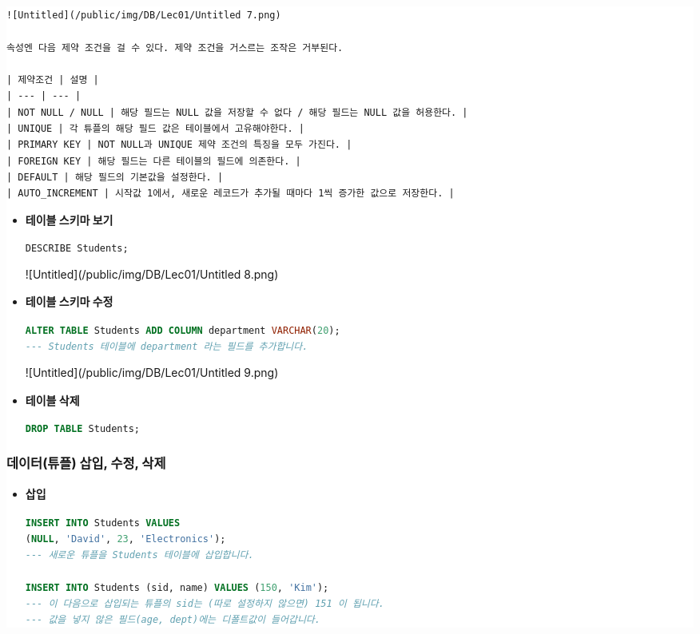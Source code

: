     ![Untitled](/public/img/DB/Lec01/Untitled 7.png)
    
    속성엔 다음 제약 조건을 걸 수 있다. 제약 조건을 거스르는 조작은 거부된다.

    | 제약조건 | 설명 |
    | --- | --- |
    | NOT NULL / NULL | 해당 필드는 NULL 값을 저장할 수 없다 / 해당 필드는 NULL 값을 허용한다. |
    | UNIQUE | 각 튜플의 해당 필드 값은 테이블에서 고유해야한다. |
    | PRIMARY KEY | NOT NULL과 UNIQUE 제약 조건의 특징을 모두 가진다. |
    | FOREIGN KEY | 해당 필드는 다른 테이블의 필드에 의존한다. |
    | DEFAULT | 해당 필드의 기본값을 설정한다. |
    | AUTO_INCREMENT | 시작값 1에서, 새로운 레코드가 추가될 때마다 1씩 증가한 값으로 저장한다. |


- **테이블 스키마 보기**
    
    ```sql
    DESCRIBE Students;
    ```
    
    ![Untitled](/public/img/DB/Lec01/Untitled 8.png)
    
- **테이블 스키마 수정**
    
    ```sql
    ALTER TABLE Students ADD COLUMN department VARCHAR(20);
    --- Students 테이블에 department 라는 필드를 추가합니다.
    ```
    
    ![Untitled](/public/img/DB/Lec01/Untitled 9.png)
    

- **테이블 삭제**
    
    ```sql
    DROP TABLE Students;
    ```
    

### 데이터(튜플) 삽입, 수정, 삭제

- **삽입**
    
    ```sql
    INSERT INTO Students VALUES
    (NULL, 'David', 23, 'Electronics');
    --- 새로운 튜플을 Students 테이블에 삽입합니다.
    
    INSERT INTO Students (sid, name) VALUES (150, 'Kim');
    --- 이 다음으로 삽입되는 튜플의 sid는 (따로 설정하지 않으면) 151 이 됩니다.
    --- 값을 넣지 않은 필드(age, dept)에는 디폴트값이 들어갑니다.
    ```
    